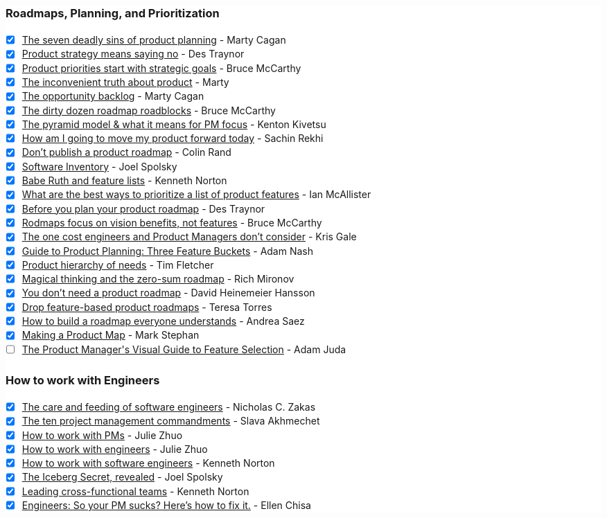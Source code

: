  ### Roadmaps, Planning, and Prioritization
 - [x] [The seven deadly sins of product planning](http://www.svpg.com/the-seven-deadly-sins-of-product-planning/) - Marty Cagan
 - [x] [Product strategy means saying no](http://blog.intercom.io/product-strategy-means-saying-no/) - Des Traynor
 - [x] [Product priorities start with strategic goals](http://www.productpowers.com/blog/product-priorities-start-with-strategic-goals.html) - Bruce McCarthy
 - [x] [The inconvenient truth about product](http://www.svpg.com/the-inconvenient-truth-about-product/) - Marty
 - [x] [The opportunity backlog](http://www.svproduct.com/the-opportunity-backlog/) - Marty Cagan
 - [x] [The dirty dozen roadmap roadblocks](http://www.productpowers.com/blog/the-dirty-dozen-roadmap-roadblocks.html) - Bruce McCarthy
 - [x] [The pyramid model & what it means for PM focus](http://blog.kentonkivestu.com/product-focus) - Kenton Kivetsu
 - [x] [How am I going to move my product forward today](http://www.sachinrekhi.com/blog/2013/03/04/how-am-i-going-to-move-my-product-forward-today) - Sachin Rekhi
 - [x] [Don’t publish a product roadmap](http://dataerous.com/post/51810660125/dont-publish-a-product-roadmap) - Colin Rand
 - [x] [Software Inventory](http://www.joelonsoftware.com/items/2012/07/09.html) - Joel Spolsky
 - [x] [Babe Ruth and feature lists](https://medium.com/bringing-the-donuts/babe-ruth-and-feature-lists-1818bb8c6ca8) - Kenneth Norton
 - [x] [What are the best ways to prioritize a list of product features](https://www.quora.com/What-are-the-best-ways-to-prioritize-a-list-of-product-features) - Ian McAllister
 - [x] [Before you plan your product roadmap](http://blog.intercom.io/before-you-plan-your-product-roadmap/) - Des Traynor
 - [x] [Rodmaps focus on vision benefits, not features](http://www.productpowers.com/blog/roadmaps-focus-on-vision-benefits-not-features.html) - Bruce McCarthy
 - [x] [The one cost engineers and Product Managers don’t consider](http://firstround.com/article/The-one-cost-engineers-and-product-managers-dont-consider) - Kris Gale
 - [x] [Guide to Product Planning: Three Feature Buckets](http://blog.adamnash.com/2009/07/22/guide-to-product-planning-three-feature-buckets/) - Adam Nash
 - [x] [Product hierarchy of needs](https://www.salesforceiq.com/blog/product-hierarchy-needs) - Tim Fletcher
 - [x] [Magical thinking and the zero-sum roadmap](http://www.mironov.com/magical_thinking/) - Rich Mironov
 - [x] [You don’t need a product roadmap](https://signalvnoise.com/posts/694-you-dont-need-a-product-road-map) - David Heinemeier Hansson
 - [x] [Drop feature-based product roadmaps](http://www.producttalk.org/2014/04/drop-feature-based-product-roadmaps/) - Teresa Torres
 - [x] [How to build a roadmap everyone understands](https://medium.com/@dreasaez/how-to-build-a-product-roadmap-everyone-understands-522b36270e5#.e8gcmylg0) - Andrea Saez
 - [x] [Making a Product Map](https://medium.com/@mstephan/making-a-product-map-4fbf6d440a19#.bpmtqfotk) - Mark Stephan
 - [ ] [The Product Manager's Visual Guide to Feature Selection](https://taprun.com/articles/product-managers-visual-guide-to-feature-selection) - Adam Juda

 ### How to work with Engineers
 - [x] [The care and feeding of software engineers](http://www.nczonline.net/blog/2012/06/12/the-care-and-feeding-of-software-engineers-or-why-engineers-are-grumpy/) - Nicholas C. Zakas
 - [x] [The ten project management commandments](http://www.defmacro.org/2013/06/03/engineering-commandments.html) - Slava Akhmechet
 - [x] [How to work with PMs](https://medium.com/the-year-of-the-looking-glass/how-to-work-with-pms-3e852d5eccf5) - Julie Zhuo
 - [x] [How to work with engineers](https://medium.com/the-year-of-the-looking-glass/how-to-work-with-engineers-a3163ff1eced) - Julie Zhuo
 - [x] [How to work with software engineers](https://www.kennethnorton.com/essays/how-to-work-with-software-engineers.html) - Kenneth Norton
 - [x] [The Iceberg Secret, revealed](http://www.joelonsoftware.com/articles/fog0000000356.html) - Joel Spolsky
 - [x] [Leading cross-functional teams](https://www.kennethnorton.com/essays/leading-cross-functional-teams.html) - Kenneth Norton
 - [x] [Engineers: So your PM sucks? Here’s how to fix it.](http://blog.ellenchisa.com/2014/07/20/engineers-pm-sucks-heres-fix/) - Ellen Chisa